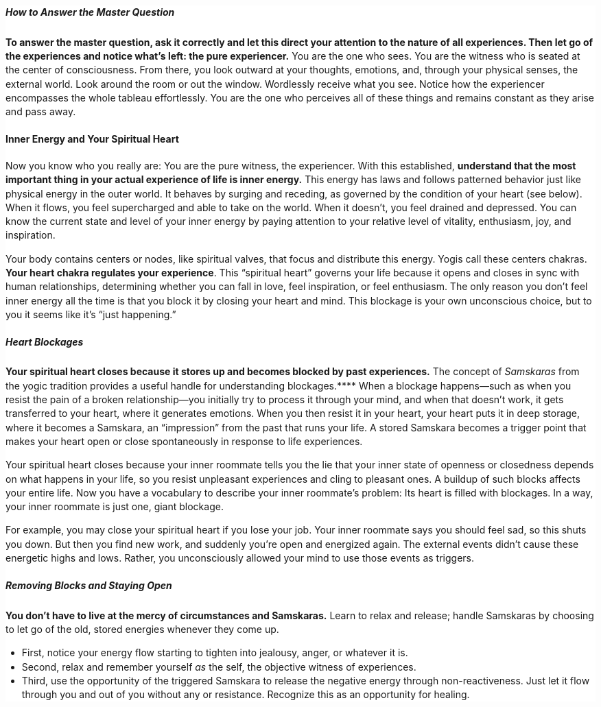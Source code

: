 ##### How to Answer the Master Question

**To answer the master question, ask it correctly and let this direct your attention to the nature of all experiences. Then let go of the experiences and notice what’s left: the pure experiencer.** You are the one who sees. You are the witness who is seated at the center of consciousness. From there, you look outward at your thoughts, emotions, and, through your physical senses, the external world. Look around the room or out the window. Wordlessly receive what you see. Notice how the experiencer encompasses the whole tableau effortlessly. You are the one who perceives all of these things and remains constant as they arise and pass away.

#### Inner Energy and Your Spiritual Heart

Now you know who you really are: You are the pure witness, the experiencer. With this established, **understand that the most important thing in your actual experience of life is inner energy.** This energy has laws and follows patterned behavior just like physical energy in the outer world. It behaves by surging and receding, as governed by the condition of your heart (see below). When it flows, you feel supercharged and able to take on the world. When it doesn’t, you feel drained and depressed. You can know the current state and level of your inner energy by paying attention to your relative level of vitality, enthusiasm, joy, and inspiration.

Your body contains centers or nodes, like spiritual valves, that focus and distribute this energy. Yogis call these centers chakras. **Your heart chakra regulates your experience**. This “spiritual heart” governs your life because it opens and closes in sync with human relationships, determining whether you can fall in love, feel inspiration, or feel enthusiasm. The only reason you don’t feel inner energy all the time is that you block it by closing your heart and mind. This blockage is your own unconscious choice, but to you it seems like it’s “just happening.”

##### Heart Blockages

**Your spiritual heart closes because it stores up and becomes blocked by past experiences.** The concept of _Samskaras_ from the yogic tradition provides a useful handle for understanding blockages.**** When a blockage happens—such as when you resist the pain of a broken relationship—you initially try to process it through your mind, and when that doesn’t work, it gets transferred to your heart, where it generates emotions. When you then resist it in your heart, your heart puts it in deep storage, where it becomes a Samskara, an “impression” from the past that runs your life. A stored Samskara becomes a trigger point that makes your heart open or close spontaneously in response to life experiences.

Your spiritual heart closes because your inner roommate tells you the lie that your inner state of openness or closedness depends on what happens in your life, so you resist unpleasant experiences and cling to pleasant ones. A buildup of such blocks affects your entire life. Now you have a vocabulary to describe your inner roommate’s problem: Its heart is filled with blockages. In a way, your inner roommate is just one, giant blockage.

For example, you may close your spiritual heart if you lose your job. Your inner roommate says you should feel sad, so this shuts you down. But then you find new work, and suddenly you’re open and energized again. The external events didn’t cause these energetic highs and lows. Rather, you unconsciously allowed your mind to use those events as triggers.

##### Removing Blocks and Staying Open

**You don’t have to live at the mercy of circumstances and Samskaras.** Learn to relax and release; handle Samskaras by choosing to let go of the old, stored energies whenever they come up.

  * First, notice your energy flow starting to tighten into jealousy, anger, or whatever it is.
  * Second, relax and remember yourself _as_ the self, the objective witness of experiences.
  * Third, use the opportunity of the triggered Samskara to release the negative energy through non-reactiveness. Just let it flow through you and out of you without any or resistance. Recognize this as an opportunity for healing.
